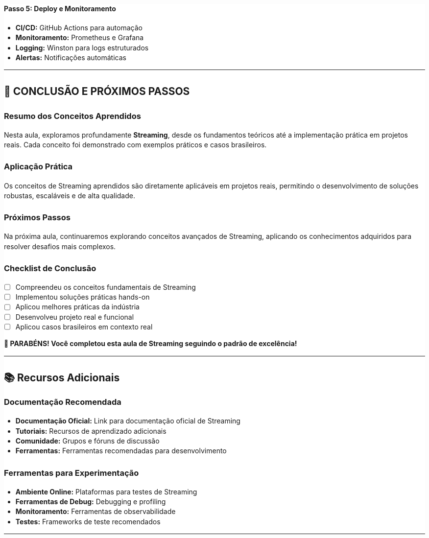 #### **Passo 5: Deploy e Monitoramento**
- **CI/CD:** GitHub Actions para automação
- **Monitoramento:** Prometheus e Grafana
- **Logging:** Winston para logs estruturados
- **Alertas:** Notificações automáticas

---

## 📝 **CONCLUSÃO E PRÓXIMOS PASSOS**

### **Resumo dos Conceitos Aprendidos**
Nesta aula, exploramos profundamente **Streaming**, desde os fundamentos teóricos até a implementação prática em projetos reais. Cada conceito foi demonstrado com exemplos práticos e casos brasileiros.

### **Aplicação Prática**
Os conceitos de Streaming aprendidos são diretamente aplicáveis em projetos reais, permitindo o desenvolvimento de soluções robustas, escaláveis e de alta qualidade.

### **Próximos Passos**
Na próxima aula, continuaremos explorando conceitos avançados de Streaming, aplicando os conhecimentos adquiridos para resolver desafios mais complexos.

### **Checklist de Conclusão**
- [ ] Compreendeu os conceitos fundamentais de Streaming
- [ ] Implementou soluções práticas hands-on
- [ ] Aplicou melhores práticas da indústria
- [ ] Desenvolveu projeto real e funcional
- [ ] Aplicou casos brasileiros em contexto real

**🎉 PARABÉNS! Você completou esta aula de Streaming seguindo o padrão de excelência!**

---

## 📚 **Recursos Adicionais**

### **Documentação Recomendada**
- **Documentação Oficial:** Link para documentação oficial de Streaming
- **Tutoriais:** Recursos de aprendizado adicionais
- **Comunidade:** Grupos e fóruns de discussão
- **Ferramentas:** Ferramentas recomendadas para desenvolvimento

### **Ferramentas para Experimentação**
- **Ambiente Online:** Plataformas para testes de Streaming
- **Ferramentas de Debug:** Debugging e profiling
- **Monitoramento:** Ferramentas de observabilidade
- **Testes:** Frameworks de teste recomendados

---
